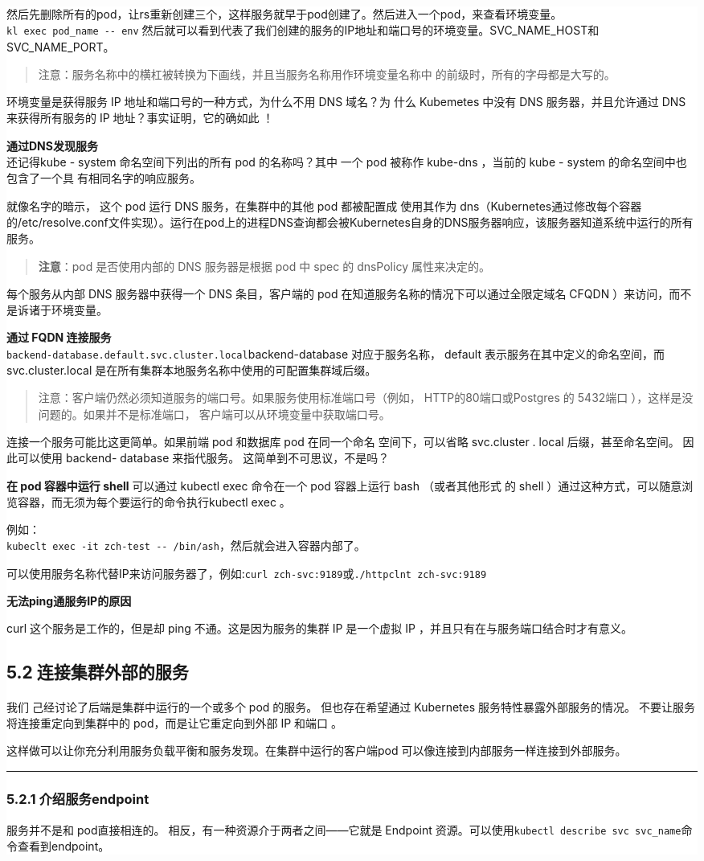 然后先删除所有的pod，让rs重新创建三个，这样服务就早于pod创建了。然后进入一个pod，来查看环境变量。  
`kl exec pod_name -- env`
然后就可以看到代表了我们创建的服务的IP地址和端口号的环境变量。SVC_NAME_HOST和  SVC_NAME_PORT。

> 注意：服务名称中的横杠被转换为下画线，并且当服务名称用作环境变量名称中
的前级时，所有的字母都是大写的。

环境变量是获得服务 IP 地址和端口号的一种方式，为什么不用 DNS 域名？为
什么 Kubemetes 中没有 DNS 服务器，并且允许通过 DNS 来获得所有服务的 IP 地址？事实证明，它的确如此 ！  

**通过DNS发现服务**  
还记得kube - system 命名空间下列出的所有 pod 的名称吗？其中
一个 pod 被称作 kube-dns ，当前的 kube - system 的命名空间中也包含了一个具
有相同名字的响应服务。

就像名字的暗示， 这个 pod 运行 DNS 服务，在集群中的其他 pod 都被配置成
使用其作为 dns（Kubernetes通过修改每个容器的/etc/resolve.conf文件实现）。运行在pod上的进程DNS查询都会被Kubernetes自身的DNS服务器响应，该服务器知道系统中运行的所有服务。  

> **注意**：pod 是否使用内部的 DNS 服务器是根据 pod 中 spec 的 dnsPolicy 属性来决定的。

每个服务从内部 DNS 服务器中获得一个 DNS 条目，客户端的 pod 在知道服务名称的情况下可以通过全限定域名 CFQDN ）来访问，而不是诉诸于环境变量。  

**通过 FQDN 连接服务**  
`backend-database.default.svc.cluster.local`backend-database 对应于服务名称， default 表示服务在其中定义的命名空间，而 svc.cluster.local 是在所有集群本地服务名称中使用的可配置集群域后缀。

> 注意：客户端仍然必须知道服务的端口号。如果服务使用标准端口号（例如，
HTTP的80端口或Postgres 的 5432端口 ），这样是没问题的。如果并不是标准端口，
客户端可以从环境变量中获取端口号。  

连接一个服务可能比这更简单。如果前端 pod 和数据库 pod 在同一个命名
空间下，可以省略 svc.cluster . local 后缀，甚至命名空间。 因此可以使用
backend- database 来指代服务。 这简单到不可思议，不是吗？

**在 pod 容器中运行 shell**
可以通过 kubectl exec 命令在一个 pod 容器上运行 bash （或者其他形式
的 shell ）通过这种方式，可以随意浏览容器，而无须为每个要运行的命令执行kubectl  exec 。  

例如：  
`kubeclt exec -it zch-test -- /bin/ash`，然后就会进入容器内部了。

可以使用服务名称代替IP来访问服务器了，例如:`curl zch-svc:9189`或`./httpclnt zch-svc:9189`


**无法ping通服务IP的原因**  

curl 这个服务是工作的，但是却 ping 不通。这是因为服务的集群 IP 是一个虚拟 IP ，并且只有在与服务端口结合时才有意义。

## 5.2 连接集群外部的服务
我们 己经讨论了后端是集群中运行的一个或多个 pod 的服务。 但也存在希望通过 Kubernetes 服务特性暴露外部服务的情况。 不要让服务将连接重定向到集群中的 pod，而是让它重定向到外部 IP 和端口 。  

这样做可以让你充分利用服务负载平衡和服务发现。在集群中运行的客户端pod 可以像连接到内部服务一样连接到外部服务。

---

### 5.2.1 介绍服务endpoint
服务并不是和 pod直接相连的。
相反，有一种资源介于两者之间——它就是 Endpoint 资源。可以使用`kubectl describe svc svc_name`命令查看到endpoint。  
